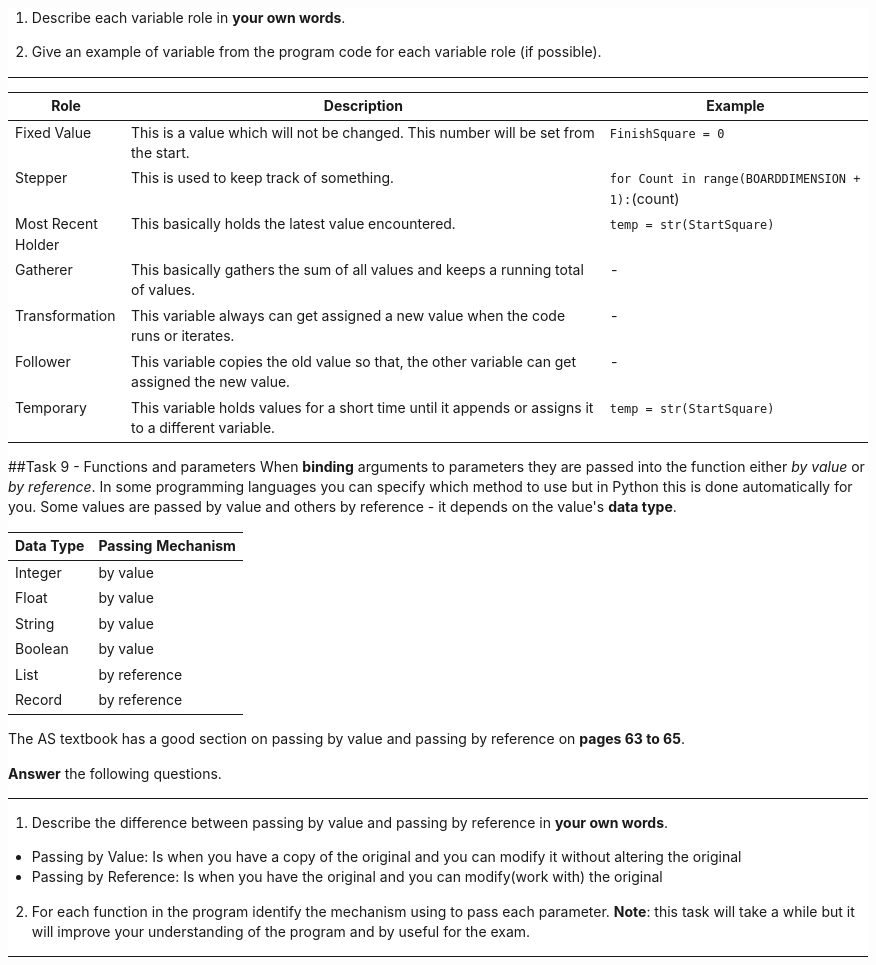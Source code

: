 1. Describe each variable role in **your own words**.

2. Give an example of variable from the program code for each variable role (if possible).

---
|Role|Description|Example|
|-|-|-|
|Fixed Value|This is a value which will not be changed. This number will be set from the start.|`FinishSquare = 0`|
|Stepper|This is used to keep track of something.|`for Count in range(BOARDDIMENSION + 1):`(count)|
|Most Recent Holder|This basically holds the latest value encountered.|`temp = str(StartSquare)`|
|Gatherer|This basically gathers the sum of all values and keeps a running total of values.|-|
|Transformation|This variable always can get assigned a new value when the code runs or iterates.|-|
|Follower|This variable copies the old value so that, the other variable can get assigned the new value.|-|
|Temporary| This variable holds values for a short time until it appends or assigns it to a different variable.|`temp = str(StartSquare)`|




##Task 9 - Functions and parameters
When **binding** arguments to parameters they are passed into the function either *by value* or *by reference*. In some programming languages you can specify which method to use but in Python this is done automatically for you. Some values are passed by value and others by reference - it depends on the value's **data type**.

|**Data Type**|**Passing Mechanism**|
|-------------|---------------------|
|Integer|by value|
|Float|by value|
|String|by value|
|Boolean|by value|
|List|by reference|
|Record|by reference|

The AS textbook has a good section on passing by value and passing by reference on **pages 63 to 65**.

**Answer** the following questions.

---
1. Describe the difference between passing by value and passing by reference in **your own words**.

 - Passing by Value:  Is when you have a copy of the original and you can modify it without altering the original
 - Passing by Reference: Is when you have the original and you can modify(work with) the original 

2. For each function in the program identify the mechanism using to pass each parameter. **Note**: this task will take a while but it will improve your understanding of the program and by useful for the exam.

---